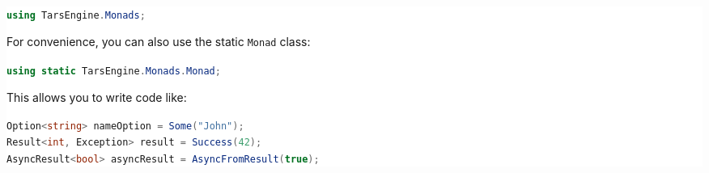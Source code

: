 ```csharp
using TarsEngine.Monads;
```

For convenience, you can also use the static `Monad` class:

```csharp
using static TarsEngine.Monads.Monad;
```

This allows you to write code like:

```csharp
Option<string> nameOption = Some("John");
Result<int, Exception> result = Success(42);
AsyncResult<bool> asyncResult = AsyncFromResult(true);
```
